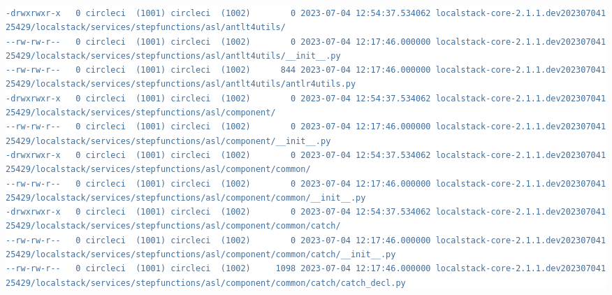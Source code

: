 ```diff
-drwxrwxr-x   0 circleci  (1001) circleci  (1002)        0 2023-07-04 12:54:37.534062 localstack-core-2.1.1.dev20230704125429/localstack/services/stepfunctions/asl/antlt4utils/
--rw-rw-r--   0 circleci  (1001) circleci  (1002)        0 2023-07-04 12:17:46.000000 localstack-core-2.1.1.dev20230704125429/localstack/services/stepfunctions/asl/antlt4utils/__init__.py
--rw-rw-r--   0 circleci  (1001) circleci  (1002)      844 2023-07-04 12:17:46.000000 localstack-core-2.1.1.dev20230704125429/localstack/services/stepfunctions/asl/antlt4utils/antlr4utils.py
-drwxrwxr-x   0 circleci  (1001) circleci  (1002)        0 2023-07-04 12:54:37.534062 localstack-core-2.1.1.dev20230704125429/localstack/services/stepfunctions/asl/component/
--rw-rw-r--   0 circleci  (1001) circleci  (1002)        0 2023-07-04 12:17:46.000000 localstack-core-2.1.1.dev20230704125429/localstack/services/stepfunctions/asl/component/__init__.py
-drwxrwxr-x   0 circleci  (1001) circleci  (1002)        0 2023-07-04 12:54:37.534062 localstack-core-2.1.1.dev20230704125429/localstack/services/stepfunctions/asl/component/common/
--rw-rw-r--   0 circleci  (1001) circleci  (1002)        0 2023-07-04 12:17:46.000000 localstack-core-2.1.1.dev20230704125429/localstack/services/stepfunctions/asl/component/common/__init__.py
-drwxrwxr-x   0 circleci  (1001) circleci  (1002)        0 2023-07-04 12:54:37.534062 localstack-core-2.1.1.dev20230704125429/localstack/services/stepfunctions/asl/component/common/catch/
--rw-rw-r--   0 circleci  (1001) circleci  (1002)        0 2023-07-04 12:17:46.000000 localstack-core-2.1.1.dev20230704125429/localstack/services/stepfunctions/asl/component/common/catch/__init__.py
--rw-rw-r--   0 circleci  (1001) circleci  (1002)     1098 2023-07-04 12:17:46.000000 localstack-core-2.1.1.dev20230704125429/localstack/services/stepfunctions/asl/component/common/catch/catch_decl.py
